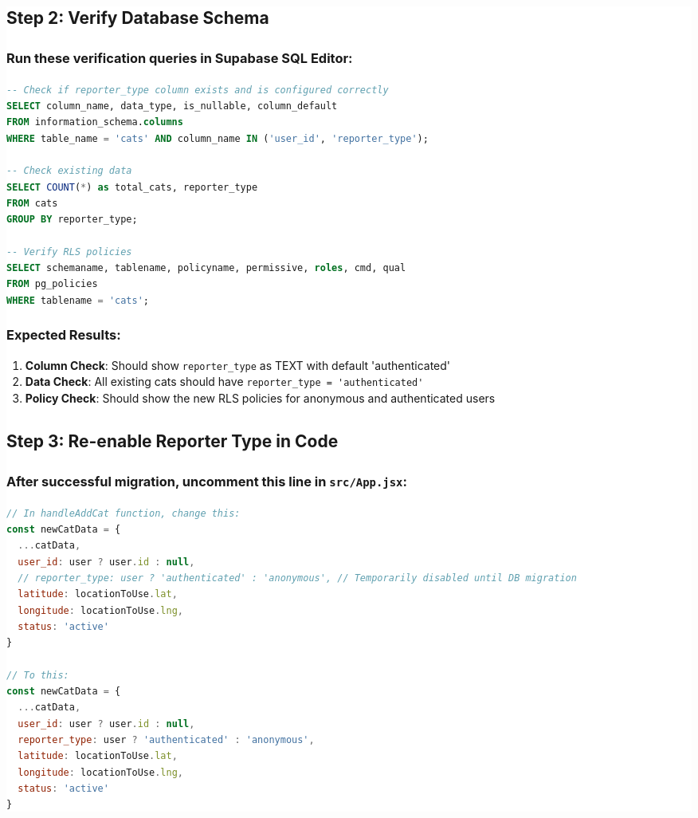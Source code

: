 ## Step 2: Verify Database Schema

### Run these verification queries in Supabase SQL Editor:

```sql
-- Check if reporter_type column exists and is configured correctly
SELECT column_name, data_type, is_nullable, column_default 
FROM information_schema.columns 
WHERE table_name = 'cats' AND column_name IN ('user_id', 'reporter_type');

-- Check existing data
SELECT COUNT(*) as total_cats, reporter_type 
FROM cats 
GROUP BY reporter_type;

-- Verify RLS policies
SELECT schemaname, tablename, policyname, permissive, roles, cmd, qual 
FROM pg_policies 
WHERE tablename = 'cats';
```

### Expected Results:
1. **Column Check**: Should show `reporter_type` as TEXT with default 'authenticated'
2. **Data Check**: All existing cats should have `reporter_type = 'authenticated'`
3. **Policy Check**: Should show the new RLS policies for anonymous and authenticated users

## Step 3: Re-enable Reporter Type in Code

### After successful migration, uncomment this line in `src/App.jsx`:

```javascript
// In handleAddCat function, change this:
const newCatData = {
  ...catData,
  user_id: user ? user.id : null,
  // reporter_type: user ? 'authenticated' : 'anonymous', // Temporarily disabled until DB migration
  latitude: locationToUse.lat,
  longitude: locationToUse.lng,
  status: 'active'
}

// To this:
const newCatData = {
  ...catData,
  user_id: user ? user.id : null,
  reporter_type: user ? 'authenticated' : 'anonymous',
  latitude: locationToUse.lat,
  longitude: locationToUse.lng,
  status: 'active'
}
```
